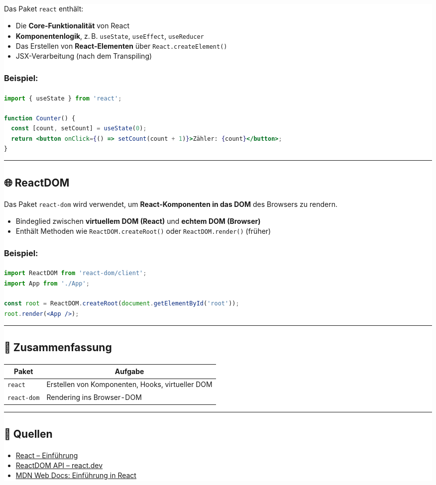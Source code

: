 Das Paket `react` enthält:

- Die **Core-Funktionalität** von React
- **Komponentenlogik**, z. B. `useState`, `useEffect`, `useReducer`
- Das Erstellen von **React-Elementen** über `React.createElement()`
- JSX-Verarbeitung (nach dem Transpiling)

### Beispiel:

```jsx
import { useState } from 'react';

function Counter() {
  const [count, setCount] = useState(0);
  return <button onClick={() => setCount(count + 1)}>Zähler: {count}</button>;
}
```

---

## 🌐 ReactDOM

Das Paket `react-dom` wird verwendet, um **React-Komponenten in das DOM** des Browsers zu rendern.

- Bindeglied zwischen **virtuellem DOM (React)** und **echtem DOM (Browser)**
- Enthält Methoden wie `ReactDOM.createRoot()` oder `ReactDOM.render()` (früher)

### Beispiel:

```jsx
import ReactDOM from 'react-dom/client';
import App from './App';

const root = ReactDOM.createRoot(document.getElementById('root'));
root.render(<App />);
```

---

## 📝 Zusammenfassung

| Paket      | Aufgabe                          |
|------------|----------------------------------|
| `react`    | Erstellen von Komponenten, Hooks, virtueller DOM |
| `react-dom`| Rendering ins Browser-DOM        |

---

## 🔗 Quellen

- [React – Einführung](https://react.dev/learn)  
- [ReactDOM API – react.dev](https://react.dev/reference/react-dom)  
- [MDN Web Docs: Einführung in React](https://developer.mozilla.org/de/docs/Learn/Tools_and_testing/Client-side_JavaScript_frameworks/React_starten)
